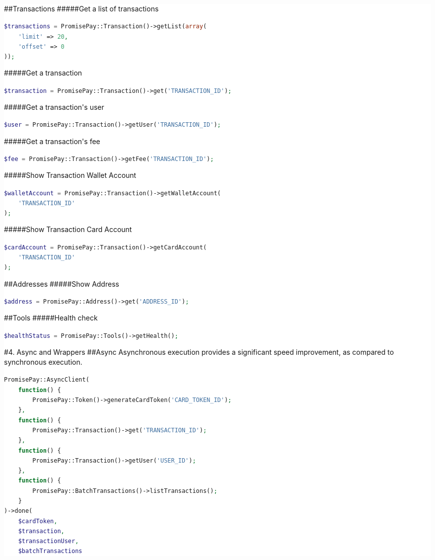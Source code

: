 ##Transactions
#####Get a list of transactions
```php
$transactions = PromisePay::Transaction()->getList(array(
	'limit' => 20,
	'offset' => 0
));
```
#####Get a transaction
```php
$transaction = PromisePay::Transaction()->get('TRANSACTION_ID');
```
#####Get a transaction's user
```php
$user = PromisePay::Transaction()->getUser('TRANSACTION_ID');
```
#####Get a transaction's fee
```php
$fee = PromisePay::Transaction()->getFee('TRANSACTION_ID');
```
#####Show Transaction Wallet Account
```php
$walletAccount = PromisePay::Transaction()->getWalletAccount(
    'TRANSACTION_ID'
);
```
#####Show Transaction Card Account
```php
$cardAccount = PromisePay::Transaction()->getCardAccount(
    'TRANSACTION_ID'
);
```


##Addresses
#####Show Address
```php
$address = PromisePay::Address()->get('ADDRESS_ID');
```

##Tools
#####Health check
```php
$healthStatus = PromisePay::Tools()->getHealth();
```

#4. Async and Wrappers
##Async
Asynchronous execution provides a significant speed improvement, as compared to synchronous execution.
```php
PromisePay::AsyncClient(
    function() {
        PromisePay::Token()->generateCardToken('CARD_TOKEN_ID');
    },
    function() {
        PromisePay::Transaction()->get('TRANSACTION_ID');
    },
    function() {
        PromisePay::Transaction()->getUser('USER_ID');
    },
    function() {
        PromisePay::BatchTransactions()->listTransactions();
    }
)->done(
    $cardToken,
    $transaction,
    $transactionUser,
    $batchTransactions
```